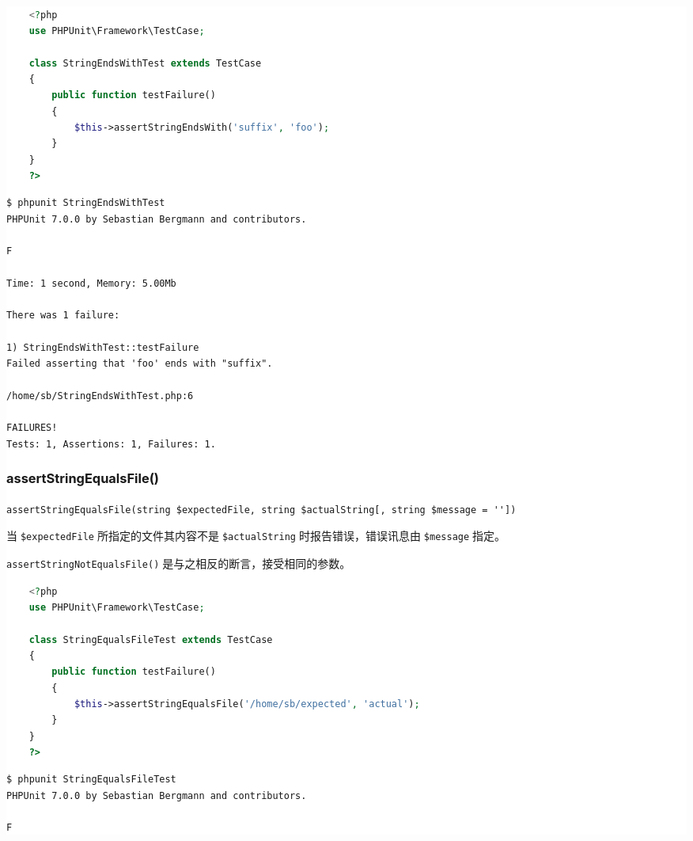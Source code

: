 ```php
    <?php
    use PHPUnit\Framework\TestCase;

    class StringEndsWithTest extends TestCase
    {
        public function testFailure()
        {
            $this->assertStringEndsWith('suffix', 'foo');
        }
    }
    ?>
```

    $ phpunit StringEndsWithTest
    PHPUnit 7.0.0 by Sebastian Bergmann and contributors.

    F

    Time: 1 second, Memory: 5.00Mb

    There was 1 failure:

    1) StringEndsWithTest::testFailure
    Failed asserting that 'foo' ends with "suffix".

    /home/sb/StringEndsWithTest.php:6

    FAILURES!
    Tests: 1, Assertions: 1, Failures: 1.


### assertStringEqualsFile()

``assertStringEqualsFile(string $expectedFile, string $actualString[, string $message = ''])``

当 ``$expectedFile`` 所指定的文件其内容不是 ``$actualString`` 时报告错误，错误讯息由 ``$message`` 指定。

``assertStringNotEqualsFile()`` 是与之相反的断言，接受相同的参数。

```php
    <?php
    use PHPUnit\Framework\TestCase;

    class StringEqualsFileTest extends TestCase
    {
        public function testFailure()
        {
            $this->assertStringEqualsFile('/home/sb/expected', 'actual');
        }
    }
    ?>
```

    $ phpunit StringEqualsFileTest
    PHPUnit 7.0.0 by Sebastian Bergmann and contributors.

    F
